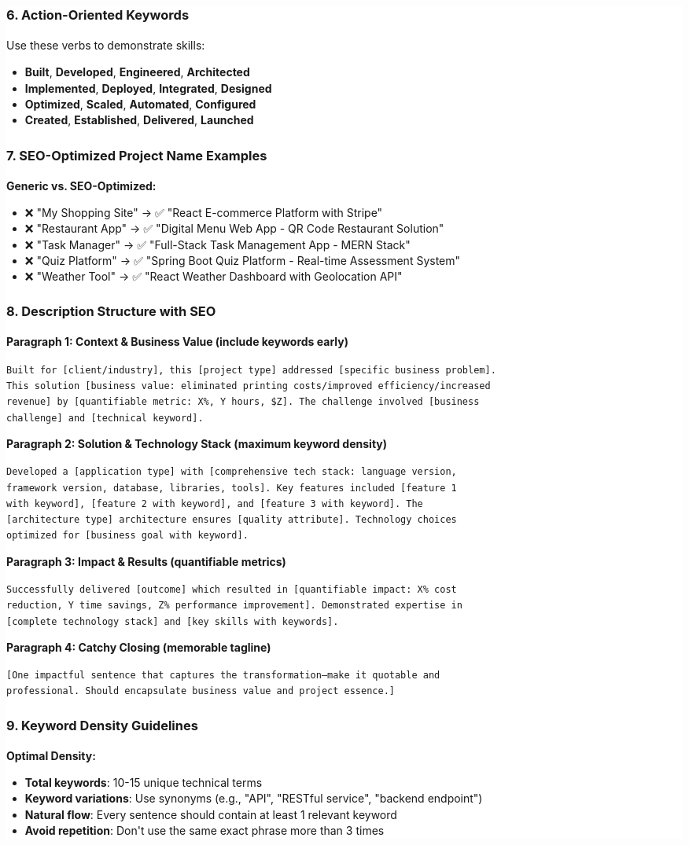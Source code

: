 ### 6. Action-Oriented Keywords

Use these verbs to demonstrate skills:
- **Built**, **Developed**, **Engineered**, **Architected**
- **Implemented**, **Deployed**, **Integrated**, **Designed**
- **Optimized**, **Scaled**, **Automated**, **Configured**
- **Created**, **Established**, **Delivered**, **Launched**

### 7. SEO-Optimized Project Name Examples

**Generic vs. SEO-Optimized:**
- ❌ "My Shopping Site" → ✅ "React E-commerce Platform with Stripe"
- ❌ "Restaurant App" → ✅ "Digital Menu Web App - QR Code Restaurant Solution"
- ❌ "Task Manager" → ✅ "Full-Stack Task Management App - MERN Stack"
- ❌ "Quiz Platform" → ✅ "Spring Boot Quiz Platform - Real-time Assessment System"
- ❌ "Weather Tool" → ✅ "React Weather Dashboard with Geolocation API"

### 8. Description Structure with SEO

**Paragraph 1: Context & Business Value (include keywords early)**
```
Built for [client/industry], this [project type] addressed [specific business problem].
This solution [business value: eliminated printing costs/improved efficiency/increased
revenue] by [quantifiable metric: X%, Y hours, $Z]. The challenge involved [business
challenge] and [technical keyword].
```

**Paragraph 2: Solution & Technology Stack (maximum keyword density)**
```
Developed a [application type] with [comprehensive tech stack: language version,
framework version, database, libraries, tools]. Key features included [feature 1
with keyword], [feature 2 with keyword], and [feature 3 with keyword]. The
[architecture type] architecture ensures [quality attribute]. Technology choices
optimized for [business goal with keyword].
```

**Paragraph 3: Impact & Results (quantifiable metrics)**
```
Successfully delivered [outcome] which resulted in [quantifiable impact: X% cost
reduction, Y time savings, Z% performance improvement]. Demonstrated expertise in
[complete technology stack] and [key skills with keywords].
```

**Paragraph 4: Catchy Closing (memorable tagline)**
```
[One impactful sentence that captures the transformation—make it quotable and
professional. Should encapsulate business value and project essence.]
```

### 9. Keyword Density Guidelines

**Optimal Density:**
- **Total keywords**: 10-15 unique technical terms
- **Keyword variations**: Use synonyms (e.g., "API", "RESTful service", "backend endpoint")
- **Natural flow**: Every sentence should contain at least 1 relevant keyword
- **Avoid repetition**: Don't use the same exact phrase more than 3 times

